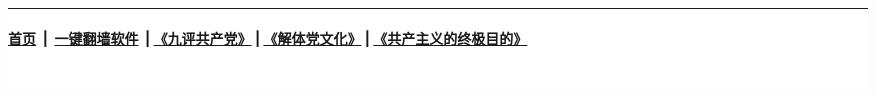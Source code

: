 
------------------------
#### [首页](https://github.com/gfw-breaker/banned-news3/blob/master/README.md) &nbsp;|&nbsp; [一键翻墙软件](https://github.com/gfw-breaker/nogfw/blob/master/README.md) &nbsp;| [《九评共产党》](https://github.com/gfw-breaker/9ping.md/blob/master/README.md#九评之一评共产党是什么) | [《解体党文化》](https://github.com/gfw-breaker/jtdwh.md/blob/master/README.md) | [《共产主义的终极目的》](https://github.com/gfw-breaker/gczydzjmd.md/blob/master/README.md)


<img src='http://gfw-breaker.win/banned-news3/pages/nsc412/n13981817.md' width='0px' height='0px'/>